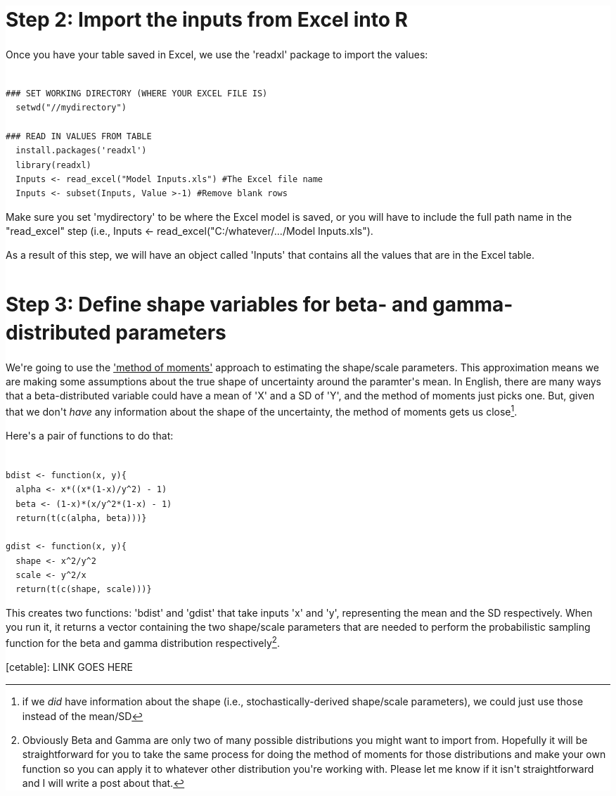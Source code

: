 # Step 2: Import the inputs from Excel into R

Once you have your table saved in Excel, we use the 'readxl' package to import the values:

~~~

### SET WORKING DIRECTORY (WHERE YOUR EXCEL FILE IS)
  setwd("//mydirectory")

### READ IN VALUES FROM TABLE
  install.packages('readxl')
  library(readxl)
  Inputs <- read_excel("Model Inputs.xls") #The Excel file name
  Inputs <- subset(Inputs, Value >-1) #Remove blank rows

~~~

Make sure you set 'mydirectory' to be where the Excel model is saved, or you will have to include the full path name in the "read_excel" step (i.e., Inputs <- read_excel("C:/whatever/.../Model Inputs.xls").

As a result of this step, we will have an object called 'Inputs' that contains all the values that are in the Excel table.

# Step 3: Define shape variables for beta- and gamma-distributed parameters

We're going to use the ['method of moments'](https://en.wikipedia.org/wiki/Method_of_moments_(statistics)) approach to estimating the shape/scale parameters. This approximation means we are making some assumptions about the true shape of uncertainty around the paramter's mean. In English, there are many ways that a beta-distributed variable could have a mean of 'X' and a SD of 'Y', and the method of moments just picks one. But, given that we don't *have* any information about the shape of the uncertainty, the method of moments gets us close[^2].

[^2]: if we *did* have information about the shape (i.e., stochastically-derived shape/scale parameters), we could just use those instead of the mean/SD

Here's a pair of functions to do that:

~~~

bdist <- function(x, y){
  alpha <- x*((x*(1-x)/y^2) - 1)
  beta <- (1-x)*(x/y^2*(1-x) - 1)
  return(t(c(alpha, beta)))}    
  
gdist <- function(x, y){
  shape <- x^2/y^2
  scale <- y^2/x
  return(t(c(shape, scale)))}

~~~

This creates two functions: 'bdist' and 'gdist' that take inputs 'x' and 'y', representing the mean and the SD respectively. When you run it, it returns a vector containing the two shape/scale parameters that are needed to perform the probabilistic sampling function for the beta and gamma distribution respectively[^3].


[cetable]: LINK GOES HERE
[^1]: I'm going to try and stick to my personal shorthand that separates model 'inputs' from model 'parameters'. An 'input' in this case is a set of values that get read into the model from an external source, whereas parameters are what the model uses to perform its calculations. Inputs get *turned into* parameters. I hope that makes sense. In plain terms for the context of this post, 'inputs' live in Excel, 'parameters' live in R.
[hist1]: (LINK GOES HERE)
[modelinputs]: LINK GOES HERE
[^3]: Obviously Beta and Gamma are only two of many possible distributions you might want to import from. Hopefully it will be straightforward for you to take the same process for doing the method of moments for those distributions and make your own function so you can apply it to whatever other distribution you're working with. Please let me know if it isn't straightforward and I will write a post about that.
[^5]: This distinction matters if you are going to use dampack to do EVPPI. I am not going to spend any time explaining what EVPPI is, I'm merely going to note that if you want to calculate it with dampack you are going to have to use the EXCEL-BASED names, not whatever you end up calling the parameter within the model itself.
[^7]: Sharp eyes will have noticed that I included 'PSA_num' as an input. I do it this way because if you want your model user (again, usually you) to be able to run the model *entirely independently* of having to interact with the code, you'll want them to be able to specify this number in Excel. The way to code the model in that case would be to do: ImportVars(Inputs, num_iter = as.numeric(Inputs[X,Y])), where X and Y are the row and column number that the mean value of PSA_num is stored in (15 and 4 in this case).